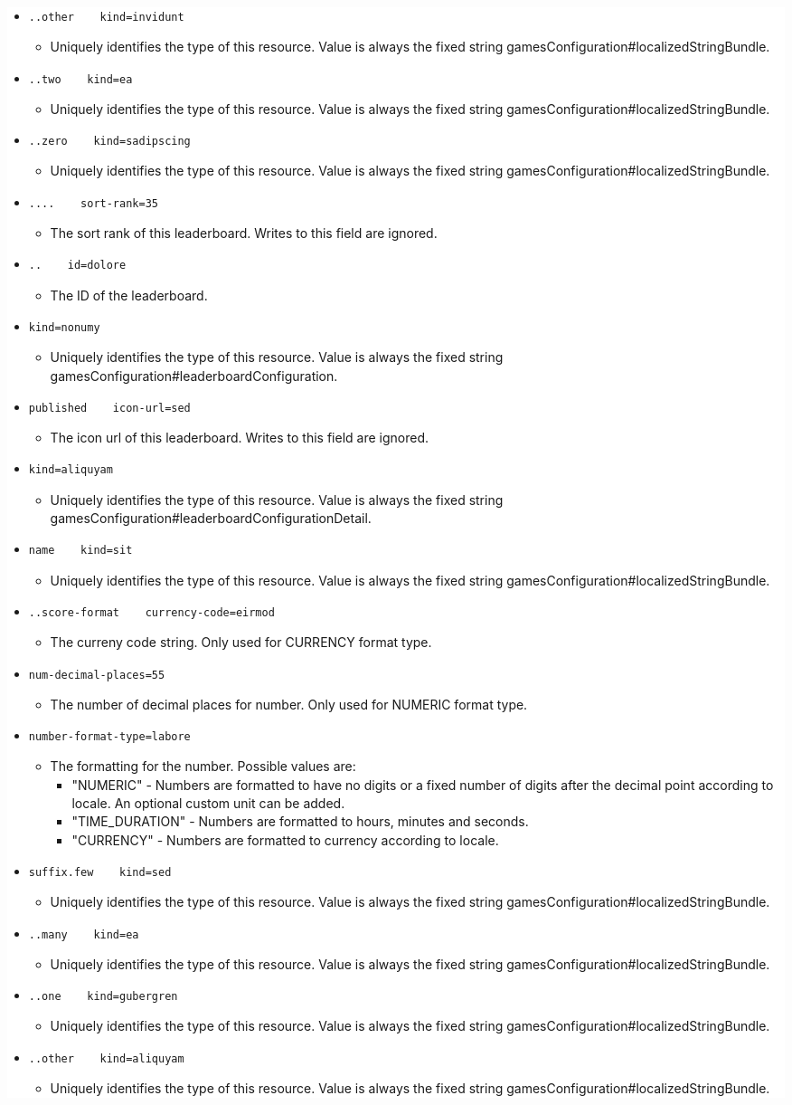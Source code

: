 * `..other    kind=invidunt`
    - Uniquely identifies the type of this resource. Value is always the fixed string gamesConfiguration#localizedStringBundle.

* `..two    kind=ea`
    - Uniquely identifies the type of this resource. Value is always the fixed string gamesConfiguration#localizedStringBundle.

* `..zero    kind=sadipscing`
    - Uniquely identifies the type of this resource. Value is always the fixed string gamesConfiguration#localizedStringBundle.



* `....    sort-rank=35`
    - The sort rank of this leaderboard. Writes to this field are ignored.

* `..    id=dolore`
    - The ID of the leaderboard.
* `kind=nonumy`
    - Uniquely identifies the type of this resource. Value is always the fixed string gamesConfiguration#leaderboardConfiguration.
* `published    icon-url=sed`
    - The icon url of this leaderboard. Writes to this field are ignored.
* `kind=aliquyam`
    - Uniquely identifies the type of this resource. Value is always the fixed string gamesConfiguration#leaderboardConfigurationDetail.
* `name    kind=sit`
    - Uniquely identifies the type of this resource. Value is always the fixed string gamesConfiguration#localizedStringBundle.

* `..score-format    currency-code=eirmod`
    - The curreny code string. Only used for CURRENCY format type.
* `num-decimal-places=55`
    - The number of decimal places for number. Only used for NUMERIC format type.
* `number-format-type=labore`
    - The formatting for the number.
        Possible values are:  
        - &#34;NUMERIC&#34; - Numbers are formatted to have no digits or a fixed number of digits after the decimal point according to locale. An optional custom unit can be added.
        - &#34;TIME_DURATION&#34; - Numbers are formatted to hours, minutes and seconds.
        - &#34;CURRENCY&#34; - Numbers are formatted to currency according to locale.
* `suffix.few    kind=sed`
    - Uniquely identifies the type of this resource. Value is always the fixed string gamesConfiguration#localizedStringBundle.

* `..many    kind=ea`
    - Uniquely identifies the type of this resource. Value is always the fixed string gamesConfiguration#localizedStringBundle.

* `..one    kind=gubergren`
    - Uniquely identifies the type of this resource. Value is always the fixed string gamesConfiguration#localizedStringBundle.

* `..other    kind=aliquyam`
    - Uniquely identifies the type of this resource. Value is always the fixed string gamesConfiguration#localizedStringBundle.
